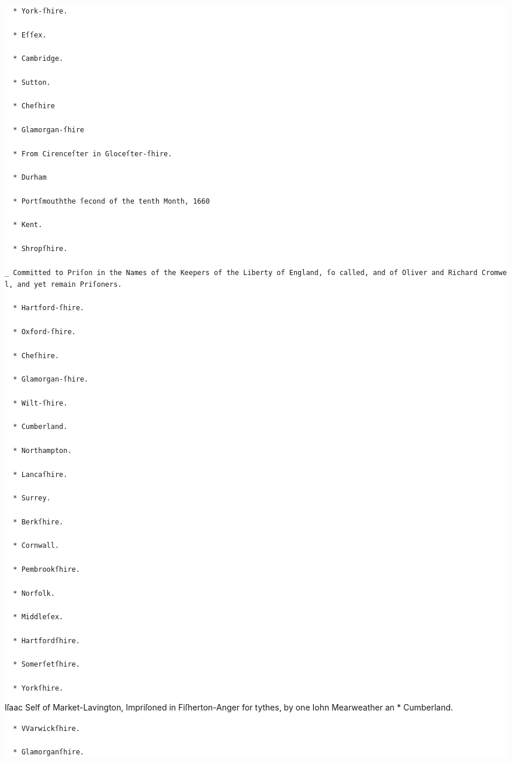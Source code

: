       * York-ſhire.

      * Eſſex.

      * Cambridge.

      * Sutton.

      * Cheſhire

      * Glamorgan-ſhire

      * From Cirenceſter in Gloceſter-ſhire.

      * Durham

      * Portſmouththe ſecond of the tenth Month, 1660

      * Kent.

      * Shropſhire.

    _ Committed to Priſon in the Names of the Keepers of the Liberty of England, ſo called, and of Oliver and Richard Cromwel, and yet remain Priſoners.

      * Hartford-ſhire.

      * Oxford-ſhire.

      * Cheſhire.

      * Glamorgan-ſhire.

      * Wilt-ſhire.

      * Cumberland.

      * Northampton.

      * Lancaſhire.

      * Surrey.

      * Berkſhire.

      * Cornwall.

      * Pembrookſhire.

      * Norfolk.

      * Middleſex.

      * Hartfordſhire.

      * Somerſetſhire.

      * Yorkſhire.
Iſaac Self of Market-Lavington, Impriſoned in Fiſherton-Anger for tythes, by one Iohn Mearweather an
      * Cumberland.

      * VVarwickſhire.

      * Glamorganſhire.
